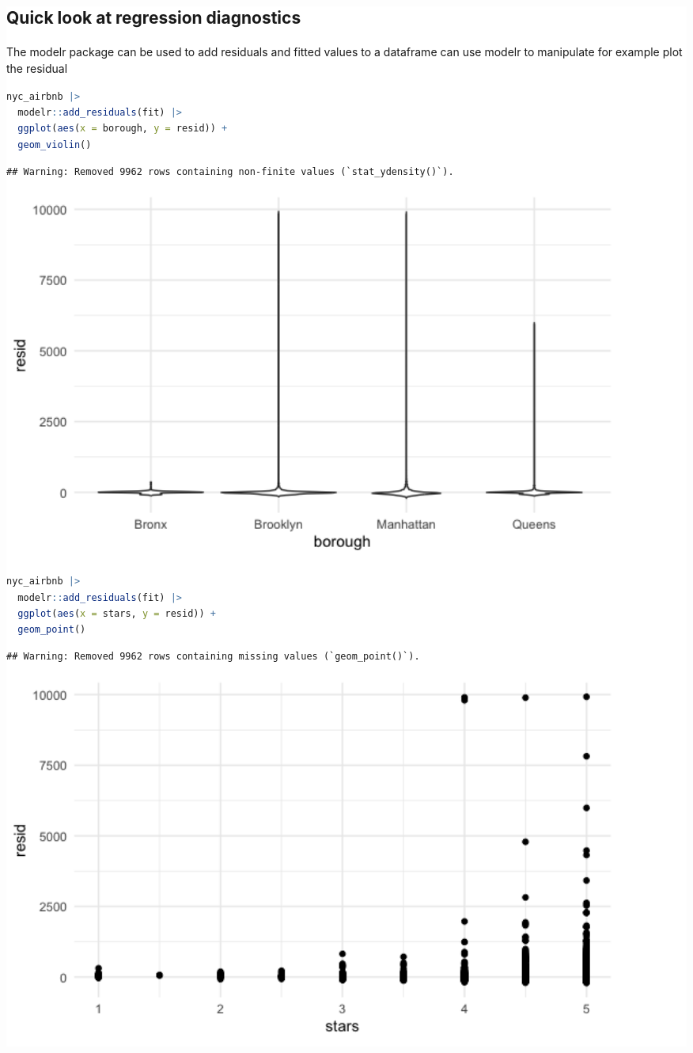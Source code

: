 ## Quick look at regression diagnostics

The modelr package can be used to add residuals and fitted values to a
dataframe can use modelr to manipulate for example plot the residual

``` r
nyc_airbnb |>
  modelr::add_residuals(fit) |>
  ggplot(aes(x = borough, y = resid)) +
  geom_violin() 
```

    ## Warning: Removed 9962 rows containing non-finite values (`stat_ydensity()`).

<img src="linear_models_files/figure-gfm/unnamed-chunk-9-1.png" width="90%" />

``` r
nyc_airbnb |>
  modelr::add_residuals(fit) |>
  ggplot(aes(x = stars, y = resid)) +
  geom_point() 
```

    ## Warning: Removed 9962 rows containing missing values (`geom_point()`).

<img src="linear_models_files/figure-gfm/unnamed-chunk-9-2.png" width="90%" />
